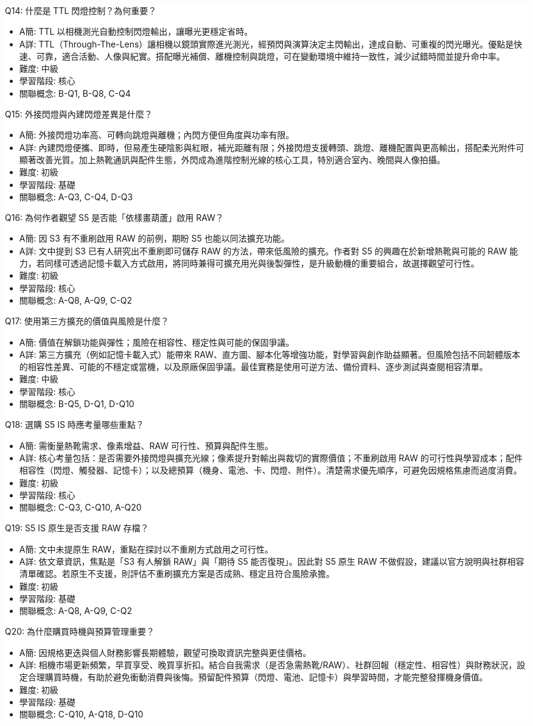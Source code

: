 Q14: 什麼是 TTL 閃燈控制？為何重要？
- A簡: TTL 以相機測光自動控制閃燈輸出，讓曝光更穩定省時。
- A詳: TTL（Through-The-Lens）讓相機以鏡頭實際進光測光，經預閃與演算決定主閃輸出，達成自動、可重複的閃光曝光。優點是快速、可靠，適合活動、人像與紀實。搭配曝光補償、離機控制與跳燈，可在變動環境中維持一致性，減少試錯時間並提升命中率。
- 難度: 中級
- 學習階段: 核心
- 關聯概念: B-Q1, B-Q8, C-Q4

Q15: 外接閃燈與內建閃燈差異是什麼？
- A簡: 外接閃燈功率高、可轉向跳燈與離機；內閃方便但角度與功率有限。
- A詳: 內建閃燈便攜、即時，但易產生硬陰影與紅眼，補光距離有限；外接閃燈支援轉頭、跳燈、離機配置與更高輸出，搭配柔光附件可顯著改善光質。加上熱靴通訊與配件生態，外閃成為進階控制光線的核心工具，特別適合室內、晚間與人像拍攝。
- 難度: 初級
- 學習階段: 基礎
- 關聯概念: A-Q3, C-Q4, D-Q3

Q16: 為何作者觀望 S5 是否能「依樣畫葫蘆」啟用 RAW？
- A簡: 因 S3 有不重刷啟用 RAW 的前例，期盼 S5 也能以同法擴充功能。
- A詳: 文中提到 S3 已有人研究出不重刷即可儲存 RAW 的方法，帶來低風險的擴充。作者對 S5 的興趣在於新增熱靴與可能的 RAW 能力，若同樣可透過記憶卡載入方式啟用，將同時兼得可擴充用光與後製彈性，是升級動機的重要組合，故選擇觀望可行性。
- 難度: 初級
- 學習階段: 核心
- 關聯概念: A-Q8, A-Q9, C-Q2

Q17: 使用第三方擴充的價值與風險是什麼？
- A簡: 價值在解鎖功能與彈性；風險在相容性、穩定性與可能的保固爭議。
- A詳: 第三方擴充（例如記憶卡載入式）能帶來 RAW、直方圖、腳本化等增強功能，對學習與創作助益顯著。但風險包括不同韌體版本的相容性差異、可能的不穩定或當機，以及原廠保固爭議。最佳實務是使用可逆方法、備份資料、逐步測試與查閱相容清單。
- 難度: 中級
- 學習階段: 核心
- 關聯概念: B-Q5, D-Q1, D-Q10

Q18: 選購 S5 IS 時應考量哪些重點？
- A簡: 需衡量熱靴需求、像素增益、RAW 可行性、預算與配件生態。
- A詳: 核心考量包括：是否需要外接閃燈與擴充光線；像素提升對輸出與裁切的實際價值；不重刷啟用 RAW 的可行性與學習成本；配件相容性（閃燈、觸發器、記憶卡）；以及總預算（機身、電池、卡、閃燈、附件）。清楚需求優先順序，可避免因規格焦慮而過度消費。
- 難度: 初級
- 學習階段: 核心
- 關聯概念: C-Q3, C-Q10, A-Q20

Q19: S5 IS 原生是否支援 RAW 存檔？
- A簡: 文中未提原生 RAW，重點在探討以不重刷方式啟用之可行性。
- A詳: 依文章資訊，焦點是「S3 有人解鎖 RAW」與「期待 S5 能否復現」。因此對 S5 原生 RAW 不做假設，建議以官方說明與社群相容清單確認。若原生不支援，則評估不重刷擴充方案是否成熟、穩定且符合風險承擔。
- 難度: 初級
- 學習階段: 基礎
- 關聯概念: A-Q8, A-Q9, C-Q2

Q20: 為什麼購買時機與預算管理重要？
- A簡: 因規格更迭與個人財務影響長期體驗，觀望可換取資訊完整與更佳價格。
- A詳: 相機市場更新頻繁，早買享受、晚買享折扣。結合自我需求（是否急需熱靴/RAW）、社群回報（穩定性、相容性）與財務狀況，設定合理購買時機，有助於避免衝動消費與後悔。預留配件預算（閃燈、電池、記憶卡）與學習時間，才能完整發揮機身價值。
- 難度: 初級
- 學習階段: 基礎
- 關聯概念: C-Q10, A-Q18, D-Q10
